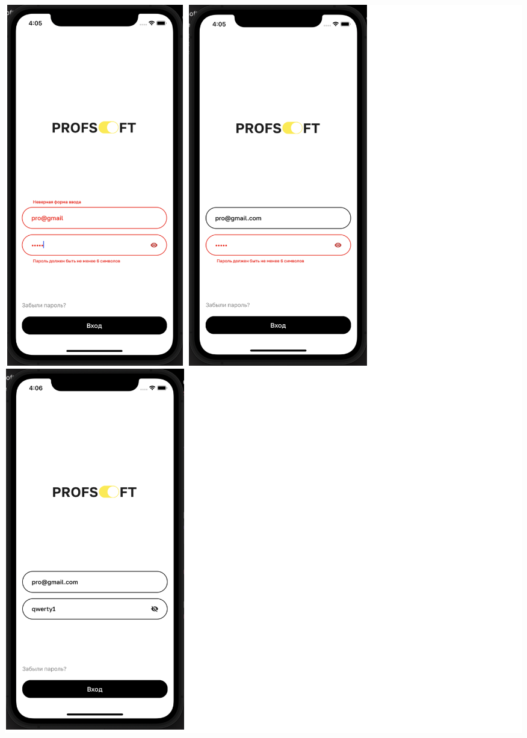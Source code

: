 <img src="PREVIEW/4.png" width="300px" height="600px"> <img src="PREVIEW/5.png" width="300px" height="600px"> <img src="PREVIEW/6.png" width="300px" height="600px"> 